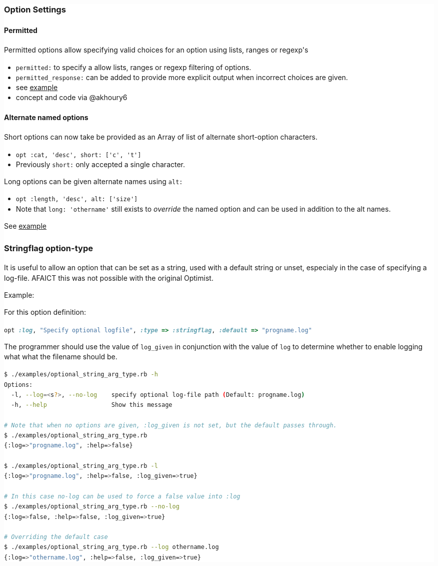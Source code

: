 ### Option Settings

#### Permitted

Permitted options allow specifying valid choices for an option using lists, ranges or regexp's 
- `permitted:` to specify a allow lists, ranges or regexp filtering of options.
- `permitted_response:` can be added to provide more explicit output when incorrect choices are given.
- see [example](examples/permitted.rb)
- concept and code via @akhoury6

#### Alternate named options

Short options can now take be provided as an Array of list of alternate short-option characters.
- `opt :cat, 'desc', short: ['c', 't']`
- Previously `short:` only accepted a single character.

Long options can be given alternate names using `alt:`
- `opt :length, 'desc', alt: ['size']`
- Note that `long: 'othername'` still exists to _override_ the named option and can be used in addition to the alt names.

See [example](examples/alt_names.rb)

### Stringflag option-type

It is useful to allow an option that can be set as a string, used with a default string or unset, especialy in the case of specifying a log-file.  AFAICT this was not possible with the original Optimist.

Example: 

For this option definition:

```ruby
opt :log, "Specify optional logfile", :type => :stringflag, :default => "progname.log"
```

The programmer should use the value of `log_given` in conjunction with the value of `log`
to determine whether to enable logging what what the filename should be.

```sh
$ ./examples/optional_string_arg_type.rb -h
Options:
  -l, --log=<s?>, --no-log    specify optional log-file path (Default: progname.log)
  -h, --help                  Show this message

# Note that when no options are given, :log_given is not set, but the default passes through.
$ ./examples/optional_string_arg_type.rb
{:log=>"progname.log", :help=>false}

$ ./examples/optional_string_arg_type.rb -l
{:log=>"progname.log", :help=>false, :log_given=>true}

# In this case no-log can be used to force a false value into :log
$ ./examples/optional_string_arg_type.rb --no-log
{:log=>false, :help=>false, :log_given=>true}

# Overriding the default case
$ ./examples/optional_string_arg_type.rb --log othername.log
{:log=>"othername.log", :help=>false, :log_given=>true}
```
